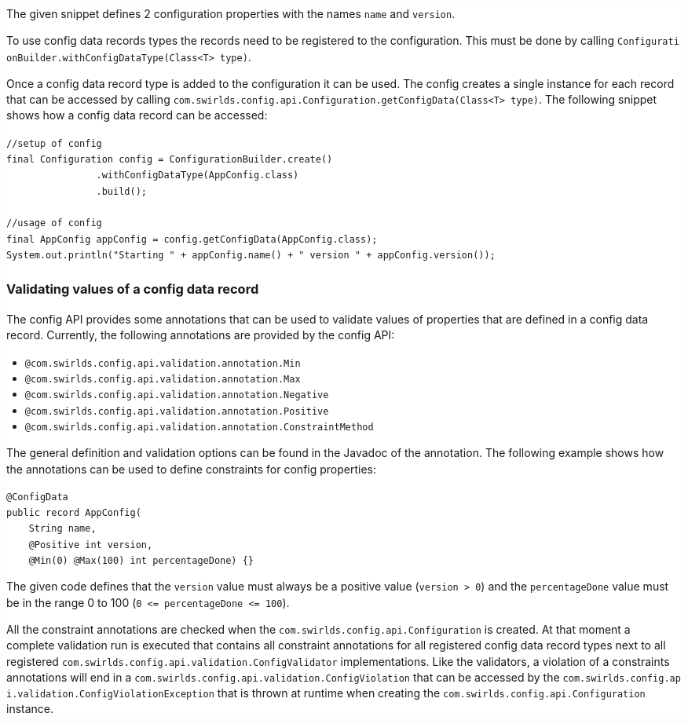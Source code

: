 The given snippet defines 2 configuration properties with the names `name` and `version`.

To use config data records types the records need to be registered to the configuration. This must be done by
calling `ConfigurationBuilder.withConfigDataType(Class<T> type)`.

Once a config data record type is added to the configuration it can be used. The config creates a single instance for
each record that can be accessed by calling `com.swirlds.config.api.Configuration.getConfigData(Class<T> type)`. The
following snippet shows how a config data record can be accessed:

```
//setup of config
final Configuration config = ConfigurationBuilder.create()
                .withConfigDataType(AppConfig.class)
                .build();

//usage of config
final AppConfig appConfig = config.getConfigData(AppConfig.class);
System.out.println("Starting " + appConfig.name() + " version " + appConfig.version());
```

### Validating values of a config data record

The config API provides some annotations that can be used to validate values of properties that are defined in a config
data record. Currently, the following annotations are provided by the config API:

- `@com.swirlds.config.api.validation.annotation.Min`
- `@com.swirlds.config.api.validation.annotation.Max`
- `@com.swirlds.config.api.validation.annotation.Negative`
- `@com.swirlds.config.api.validation.annotation.Positive`
- `@com.swirlds.config.api.validation.annotation.ConstraintMethod`

The general definition and validation options can be found in the Javadoc of the annotation. The following example shows
how the annotations can be used to define constraints for config properties:

```
@ConfigData
public record AppConfig(
    String name,
    @Positive int version,
    @Min(0) @Max(100) int percentageDone) {}
```

The given code defines that the `version` value must always be a positive value (`version > 0`) and the `percentageDone`
value must be in the range 0 to 100 (`0 <= percentageDone <= 100`).

All the constraint annotations are checked when the `com.swirlds.config.api.Configuration` is created. At
that moment a complete validation run is executed that contains all constraint annotations for all registered config
data record types next to all registered `com.swirlds.config.api.validation.ConfigValidator` implementations. Like the
validators, a violation of a constraints annotations will end in a `com.swirlds.config.api.validation.ConfigViolation`
that can be accessed by the `com.swirlds.config.api.validation.ConfigViolationException` that is thrown at runtime when
creating the `com.swirlds.config.api.Configuration` instance.
